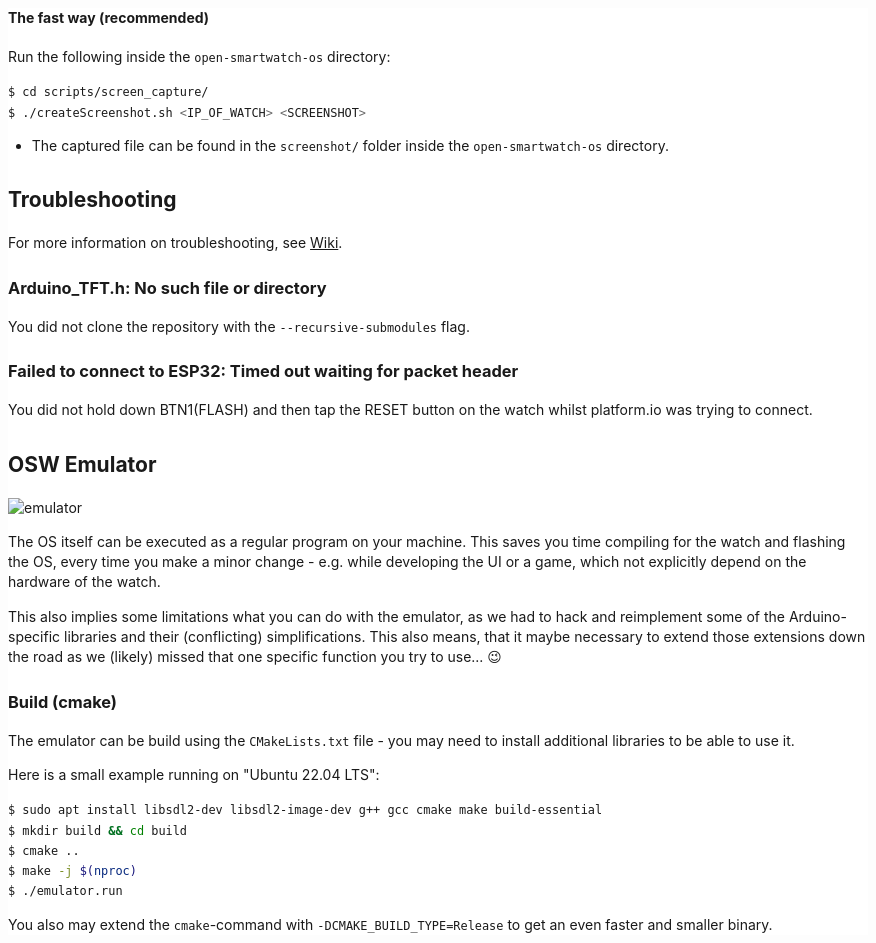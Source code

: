 #### The fast way (recommended)

Run the following inside the `open-smartwatch-os` directory:

```bash
$ cd scripts/screen_capture/
$ ./createScreenshot.sh <IP_OF_WATCH> <SCREENSHOT>
```
* The captured file can be found in the `screenshot/` folder inside the `open-smartwatch-os` directory.
## Troubleshooting

For more information on troubleshooting, see [Wiki](https://open-smartwatch.github.io/resources/firmware/#troubleshooting).

### Arduino_TFT.h: No such file or directory

You did not clone the repository with the `--recursive-submodules` flag.

### Failed to connect to ESP32: Timed out waiting for packet header

You did not hold down BTN1(FLASH) and then tap the RESET button on the watch whilst platform.io was trying to connect.

## OSW Emulator
![emulator](screenshots/emulator_demo.png)

The OS itself can be executed as a regular program on your machine. This saves you time compiling for the watch and flashing the OS, every time you make a minor change - e.g. while developing the UI or a game, which not explicitly depend on the hardware of the watch.

This also implies some limitations what you can do with the emulator, as we had to hack and reimplement some of the Arduino-specific libraries and their (conflicting) simplifications. This also means, that it maybe necessary to extend those extensions down the road as we (likely) missed that one specific function you try to use... 😉

### Build (cmake)
The emulator can be build using the `CMakeLists.txt` file - you may need to install additional libraries to be able to use it.

Here is a small example running on "Ubuntu 22.04 LTS":
```bash
$ sudo apt install libsdl2-dev libsdl2-image-dev g++ gcc cmake make build-essential
$ mkdir build && cd build
$ cmake ..
$ make -j $(nproc)
$ ./emulator.run
```

You also may extend the `cmake`-command with `-DCMAKE_BUILD_TYPE=Release` to get an even faster and smaller binary.
